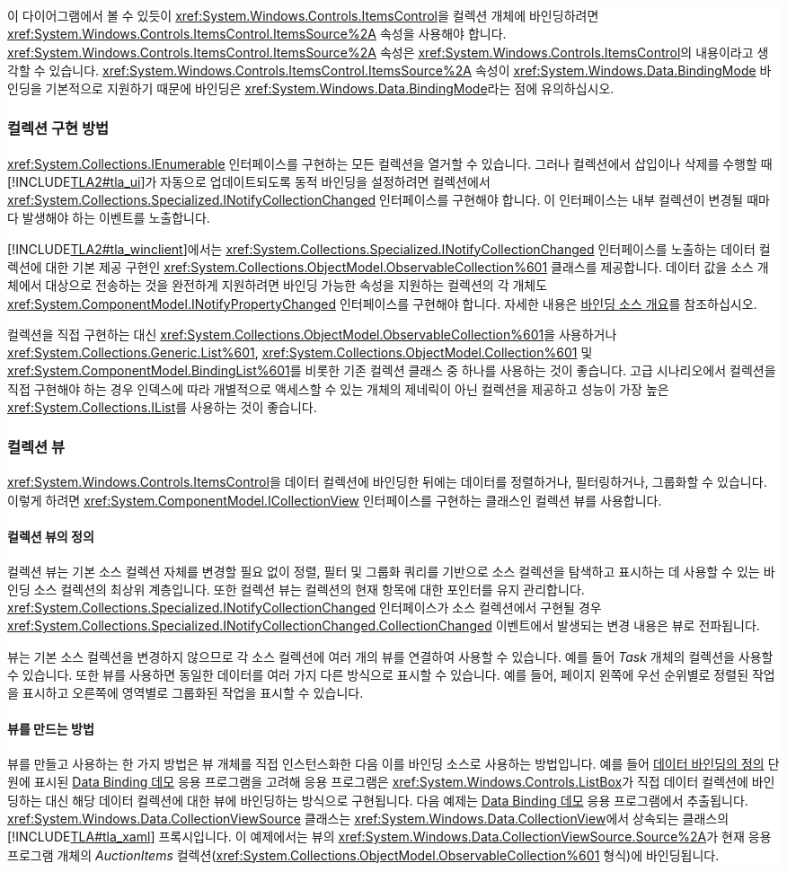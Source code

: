  이 다이어그램에서 볼 수 있듯이 <xref:System.Windows.Controls.ItemsControl>을 컬렉션 개체에 바인딩하려면 <xref:System.Windows.Controls.ItemsControl.ItemsSource%2A> 속성을 사용해야 합니다.  <xref:System.Windows.Controls.ItemsControl.ItemsSource%2A> 속성은 <xref:System.Windows.Controls.ItemsControl>의 내용이라고 생각할 수 있습니다.  <xref:System.Windows.Controls.ItemsControl.ItemsSource%2A> 속성이 <xref:System.Windows.Data.BindingMode> 바인딩을 기본적으로 지원하기 때문에 바인딩은 <xref:System.Windows.Data.BindingMode>라는 점에 유의하십시오.  
  
<a name="how_to_implement_collections"></a>   
### 컬렉션 구현 방법  
 <xref:System.Collections.IEnumerable> 인터페이스를 구현하는 모든 컬렉션을 열거할 수 있습니다.  그러나 컬렉션에서 삽입이나 삭제를 수행할 때 [!INCLUDE[TLA2#tla_ui](../../../../includes/tla2sharptla-ui-md.md)]가 자동으로 업데이트되도록 동적 바인딩을 설정하려면 컬렉션에서 <xref:System.Collections.Specialized.INotifyCollectionChanged> 인터페이스를 구현해야 합니다.  이 인터페이스는 내부 컬렉션이 변경될 때마다 발생해야 하는 이벤트를 노출합니다.  
  
 [!INCLUDE[TLA2#tla_winclient](../../../../includes/tla2sharptla-winclient-md.md)]에서는 <xref:System.Collections.Specialized.INotifyCollectionChanged> 인터페이스를 노출하는 데이터 컬렉션에 대한 기본 제공 구현인 <xref:System.Collections.ObjectModel.ObservableCollection%601> 클래스를 제공합니다.  데이터 값을 소스 개체에서 대상으로 전송하는 것을 완전하게 지원하려면 바인딩 가능한 속성을 지원하는 컬렉션의 각 개체도 <xref:System.ComponentModel.INotifyPropertyChanged> 인터페이스를 구현해야 합니다.  자세한 내용은 [바인딩 소스 개요](../../../../docs/framework/wpf/data/binding-sources-overview.md)를 참조하십시오.  
  
 컬렉션을 직접 구현하는 대신 <xref:System.Collections.ObjectModel.ObservableCollection%601>을 사용하거나 <xref:System.Collections.Generic.List%601>, <xref:System.Collections.ObjectModel.Collection%601> 및 <xref:System.ComponentModel.BindingList%601>를 비롯한 기존 컬렉션 클래스 중 하나를 사용하는 것이 좋습니다.  고급 시나리오에서 컬렉션을 직접 구현해야 하는 경우 인덱스에 따라 개별적으로 액세스할 수 있는 개체의 제네릭이 아닌 컬렉션을 제공하고 성능이 가장 높은 <xref:System.Collections.IList>를 사용하는 것이 좋습니다.  
  
<a name="collection_views"></a>   
### 컬렉션 뷰  
 <xref:System.Windows.Controls.ItemsControl>을 데이터 컬렉션에 바인딩한 뒤에는 데이터를 정렬하거나, 필터링하거나, 그룹화할 수 있습니다.  이렇게 하려면 <xref:System.ComponentModel.ICollectionView> 인터페이스를 구현하는 클래스인 컬렉션 뷰를 사용합니다.  
  
   
  
<a name="what_are_collection_views"></a>   
#### 컬렉션 뷰의 정의  
 컬렉션 뷰는 기본 소스 컬렉션 자체를 변경할 필요 없이 정렬, 필터 및 그룹화 쿼리를 기반으로 소스 컬렉션을 탐색하고 표시하는 데 사용할 수 있는 바인딩 소스 컬렉션의 최상위 계층입니다.  또한 컬렉션 뷰는 컬렉션의 현재 항목에 대한 포인터를 유지 관리합니다.  <xref:System.Collections.Specialized.INotifyCollectionChanged> 인터페이스가 소스 컬렉션에서 구현될 경우 <xref:System.Collections.Specialized.INotifyCollectionChanged.CollectionChanged> 이벤트에서 발생되는 변경 내용은 뷰로 전파됩니다.  
  
 뷰는 기본 소스 컬렉션을 변경하지 않으므로 각 소스 컬렉션에 여러 개의 뷰를 연결하여 사용할 수 있습니다.  예를 들어 *Task* 개체의 컬렉션을 사용할 수 있습니다.  또한 뷰를 사용하면 동일한 데이터를 여러 가지 다른 방식으로 표시할 수 있습니다.  예를 들어, 페이지 왼쪽에 우선 순위별로 정렬된 작업을 표시하고 오른쪽에 영역별로 그룹화된 작업을 표시할 수 있습니다.  
  
<a name="how_to_create_a_view"></a>   
#### 뷰를 만드는 방법  
 뷰를 만들고 사용하는 한 가지 방법은 뷰 개체를 직접 인스턴스화한 다음 이를 바인딩 소스로 사용하는 방법입니다.  예를 들어 [데이터 바인딩의 정의](#what_is_data_binding) 단원에 표시된 [Data Binding 데모](http://go.microsoft.com/fwlink/?LinkID=163703) 응용 프로그램을 고려해  응용 프로그램은 <xref:System.Windows.Controls.ListBox>가 직접 데이터 컬렉션에 바인딩하는 대신 해당 데이터 컬렉션에 대한 뷰에 바인딩하는 방식으로 구현됩니다.  다음 예제는 [Data Binding 데모](http://go.microsoft.com/fwlink/?LinkID=163703) 응용 프로그램에서 추출됩니다.  <xref:System.Windows.Data.CollectionViewSource> 클래스는 <xref:System.Windows.Data.CollectionView>에서 상속되는 클래스의 [!INCLUDE[TLA#tla_xaml](../../../../includes/tlasharptla-xaml-md.md)] 프록시입니다.  이 예제에서는 뷰의 <xref:System.Windows.Data.CollectionViewSource.Source%2A>가 현재 응용 프로그램 개체의 *AuctionItems* 컬렉션\(<xref:System.Collections.ObjectModel.ObservableCollection%601> 형식\)에 바인딩됩니다.  
  